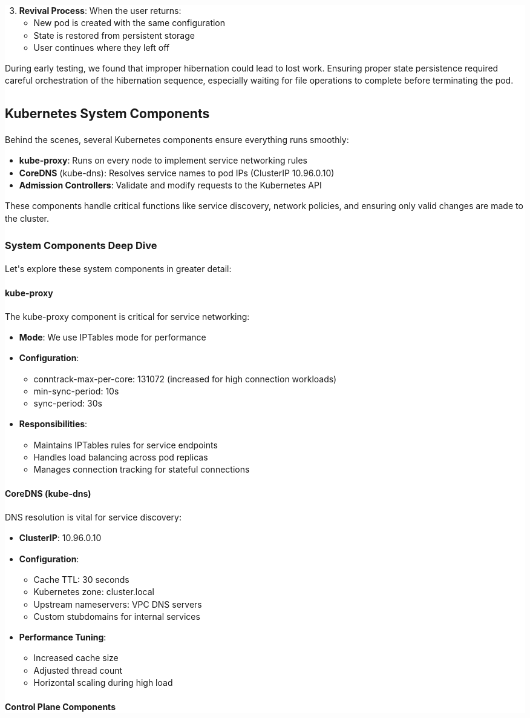 3. **Revival Process**: When the user returns:
   - New pod is created with the same configuration
   - State is restored from persistent storage
   - User continues where they left off

During early testing, we found that improper hibernation could lead to lost work. Ensuring proper state persistence required careful orchestration of the hibernation sequence, especially waiting for file operations to complete before terminating the pod.

## Kubernetes System Components

Behind the scenes, several Kubernetes components ensure everything runs smoothly:

- **kube-proxy**: Runs on every node to implement service networking rules
- **CoreDNS** (kube-dns): Resolves service names to pod IPs (ClusterIP 10.96.0.10)
- **Admission Controllers**: Validate and modify requests to the Kubernetes API

These components handle critical functions like service discovery, network policies, and ensuring only valid changes are made to the cluster.

### System Components Deep Dive

Let's explore these system components in greater detail:

#### kube-proxy

The kube-proxy component is critical for service networking:

- **Mode**: We use IPTables mode for performance
- **Configuration**:
  - conntrack-max-per-core: 131072 (increased for high connection workloads)
  - min-sync-period: 10s
  - sync-period: 30s

- **Responsibilities**:
  - Maintains IPTables rules for service endpoints
  - Handles load balancing across pod replicas
  - Manages connection tracking for stateful connections

#### CoreDNS (kube-dns)

DNS resolution is vital for service discovery:

- **ClusterIP**: 10.96.0.10
- **Configuration**:
  - Cache TTL: 30 seconds
  - Kubernetes zone: cluster.local
  - Upstream nameservers: VPC DNS servers
  - Custom stubdomains for internal services

- **Performance Tuning**:
  - Increased cache size
  - Adjusted thread count
  - Horizontal scaling during high load

#### Control Plane Components
